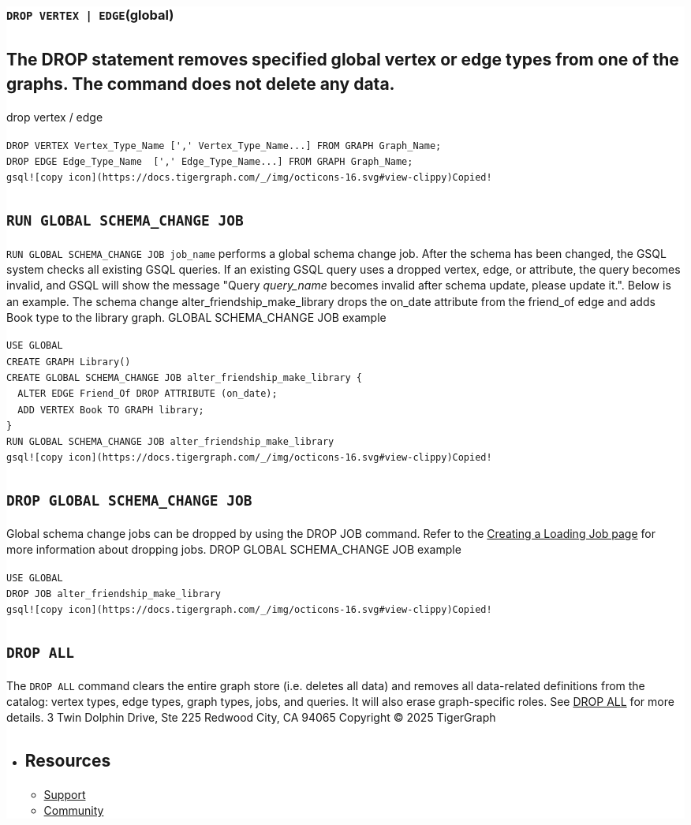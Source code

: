 ### [](https://docs.tigergraph.com/gsql-ref/3.9/ddl-and-loading/modifying-a-graph-schema#_drop_vertex_edge_global)**`DROP VERTEX | EDGE`(global)**
The DROP statement removes specified global vertex or edge types from one of the graphs. The command does not delete any data.  
---  
drop vertex / edge
```
DROP VERTEX Vertex_Type_Name [',' Vertex_Type_Name...] FROM GRAPH Graph_Name;
DROP EDGE Edge_Type_Name  [',' Edge_Type_Name...] FROM GRAPH Graph_Name;
gsql![copy icon](https://docs.tigergraph.com/_/img/octicons-16.svg#view-clippy)Copied!

```

## [](https://docs.tigergraph.com/gsql-ref/3.9/ddl-and-loading/modifying-a-graph-schema#_run_global_schema_change_job)`RUN GLOBAL SCHEMA_CHANGE JOB`
`RUN GLOBAL SCHEMA_CHANGE JOB job_name` performs a global schema change job. After the schema has been changed, the GSQL system checks all existing GSQL queries. If an existing GSQL query uses a dropped vertex, edge, or attribute, the query becomes invalid, and GSQL will show the message "Query _query_name_ becomes invalid after schema update, please update it.".
Below is an example. The schema change alter_friendship_make_library drops the on_date attribute from the friend_of edge and adds Book type to the library graph.
GLOBAL SCHEMA_CHANGE JOB example
```
USE GLOBAL
CREATE GRAPH Library()
CREATE GLOBAL SCHEMA_CHANGE JOB alter_friendship_make_library {
  ALTER EDGE Friend_Of DROP ATTRIBUTE (on_date);
  ADD VERTEX Book TO GRAPH library;
}
RUN GLOBAL SCHEMA_CHANGE JOB alter_friendship_make_library
gsql![copy icon](https://docs.tigergraph.com/_/img/octicons-16.svg#view-clippy)Copied!

```

## [](https://docs.tigergraph.com/gsql-ref/3.9/ddl-and-loading/modifying-a-graph-schema#_drop_global_schema_change_job)`DROP GLOBAL SCHEMA_CHANGE JOB`
Global schema change jobs can be dropped by using the DROP JOB command. Refer to the [Creating a Loading Job page](https://docs.tigergraph.com/gsql-ref/3.9/ddl-and-loading/creating-a-loading-job) for more information about dropping jobs.
DROP GLOBAL SCHEMA_CHANGE JOB example
```
USE GLOBAL
DROP JOB alter_friendship_make_library
gsql![copy icon](https://docs.tigergraph.com/_/img/octicons-16.svg#view-clippy)Copied!

```

## [](https://docs.tigergraph.com/gsql-ref/3.9/ddl-and-loading/modifying-a-graph-schema#_drop_all)`DROP ALL`
The `DROP ALL` command clears the entire graph store (i.e. deletes all data) and removes all data-related definitions from the catalog: vertex types, edge types, graph types, jobs, and queries. It will also erase graph-specific roles.
See [DROP ALL](https://docs.tigergraph.com/gsql-ref/3.9/ddl-and-loading/defining-a-graph-schema#_drop_all) for more details.
3 Twin Dolphin Drive, Ste 225 Redwood City, CA 94065 
Copyright © 2025 TigerGraph
  * ## Resources
    * [Support](https://www.tigergraph.com/support/)
    * [Community](https://community.tigergraph.com/)